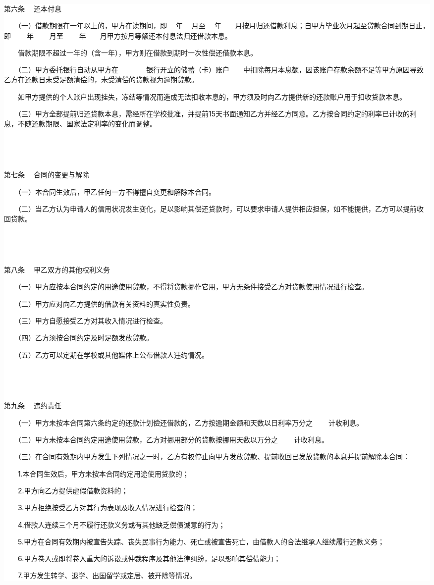 
第六条
　还本付息

　　（一）借款期限在一年以上的，甲方在读期间，即　 年　 月至　 年　　月按月归还借款利息；自甲方毕业次月起至贷款合同到期日止，即　　 年　　 月至　　 年　　月甲方按月等额还本付息法归还借款本息。

　　借款期限不超过一年的（含一年），甲方则在借款到期时一次性偿还借款本息。

　　（二）甲方委托银行自动从甲方在　　　　银行开立的储蓄（卡）账户　　中扣除每月本息额，因该账户存款余额不足等甲方原因导致乙方在还款日未受足额清偿的，未受清偿的贷款视为逾期贷款。

　　如甲方提供的个人账户出现挂失，冻结等情况而造成无法扣收本息的，甲方须及时向乙方提供新的还款账户用于扣收贷款本息。

　　（三）甲方全部提前归还贷款本息，需经所在学校批准，并提前15天书面通知乙方并经乙方同意。乙方按合同约定的利率已计收的利息，不随还款期限、国家法定利率的变化而调整。

　　

　　

第七条
　合同的变更与解除

　　（一）本合同生效后，甲乙任何一方不得擅自变更和解除本合同。

　　（二）当乙方认为申请人的信用状况发生变化，足以影响其偿还贷款时，可以要求申请人提供相应担保，如不能提供，乙方可以提前收回贷款。

　　

　　

第八条
　甲乙双方的其他权利义务

　　（一）甲方应按本合同约定的用途使用贷款，不得将贷款挪作它用，甲方无条件接受乙方对贷款使用情况进行检查。

　　（二）甲方应对向乙方提供的借款有关资料的真实性负责。

　　（三）甲方自愿接受乙方对其收入情况进行检查。

　　（四）乙方须按合同约定及时足额发放贷款。

　　（五）乙方可以定期在学校或其他媒体上公布借款人违约情况。

　　

　　

第九条
　违约责任

　　（一）甲方未按本合同第六条约定的还款计划偿还借款的，乙方按逾期金额和天数以日利率万分之　　 计收利息。

　　（二）甲方未按本合同约定用途使用贷款，乙方对挪用部分的贷款按挪用天数以万分之　　 计收利息。

　　（三）在合同有效期内甲方发生下列情况之一时，乙方有权停止向甲方发放贷款、提前收回已发放贷款的本息并提前解除本合同：

　　1.本合同生效后，甲方未按本合同约定用途使用贷款的；

　　2.甲方向乙方提供虚假借款资料的；

　　3.甲方拒绝按受乙方对其行为表现及收入情况进行检查的；

　　4.借款人连续三个月不履行还款义务或有其他缺乏偿债诚意的行为；

　　5.甲方在合同有效期内被宣告失踪、丧失民事行为能力、死亡或被宣告死亡，由借款人的合法继承人继续履行还款义务；　　

　　6.甲方卷入或即将卷入重大的诉讼或仲裁程序及其他法律纠纷，足以影响其偿债能力；

　　7.甲方发生转学、退学、出国留学或定居、被开除等情况。
